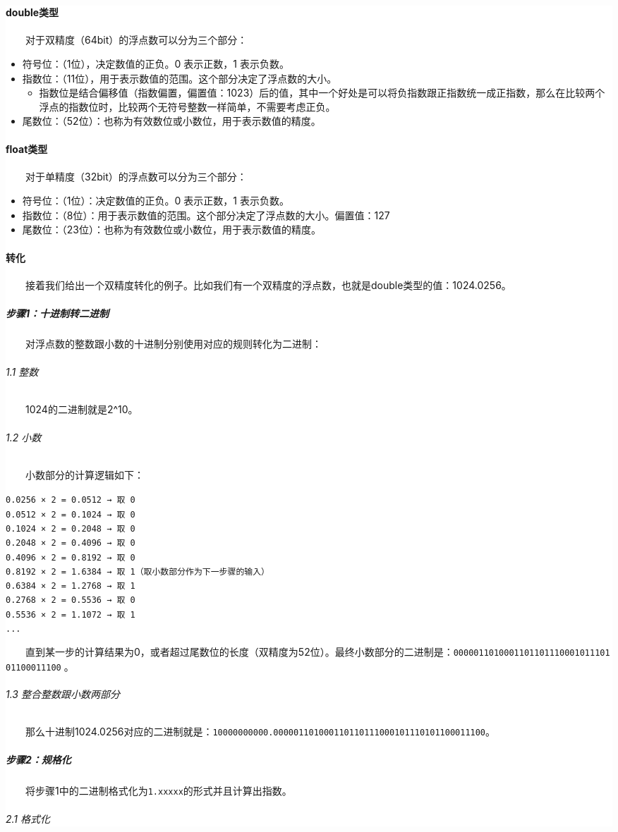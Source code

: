 #### double类型

&emsp;&emsp;对于双精度（64bit）的浮点数可以分为三个部分：

- 符号位：（1位），决定数值的正负。0 表示正数，1 表示负数。
- 指数位：（11位），用于表示数值的范围。这个部分决定了浮点数的大小。
  - 指数位是结合偏移值（指数偏置，偏置值：1023）后的值，其中一个好处是可以将负指数跟正指数统一成正指数，那么在比较两个浮点的指数位时，比较两个无符号整数一样简单，不需要考虑正负。
- 尾数位：（52位）：也称为有效数位或小数位，用于表示数值的精度。

#### float类型

&emsp;&emsp;对于单精度（32bit）的浮点数可以分为三个部分：

- 符号位：（1位）：决定数值的正负。0 表示正数，1 表示负数。
- 指数位：（8位）：用于表示数值的范围。这个部分决定了浮点数的大小。偏置值：127
- 尾数位：（23位）：也称为有效数位或小数位，用于表示数值的精度。

#### 转化

&emsp;&emsp;接着我们给出一个双精度转化的例子。比如我们有一个双精度的浮点数，也就是double类型的值：1024.0256。

##### 步骤1：十进制转二进制

&emsp;&emsp;对浮点数的整数跟小数的十进制分别使用对应的规则转化为二进制：

###### 1.1 整数

&emsp;&emsp;1024的二进制就是2^10。

###### 1.2  小数

&emsp;&emsp;小数部分的计算逻辑如下：

```text
0.0256 × 2 = 0.0512 → 取 0
0.0512 × 2 = 0.1024 → 取 0
0.1024 × 2 = 0.2048 → 取 0
0.2048 × 2 = 0.4096 → 取 0
0.4096 × 2 = 0.8192 → 取 0
0.8192 × 2 = 1.6384 → 取 1（取小数部分作为下一步骤的输入）
0.6384 × 2 = 1.2768 → 取 1
0.2768 × 2 = 0.5536 → 取 0
0.5536 × 2 = 1.1072 → 取 1
... 
```

&emsp;&emsp;直到某一步的计算结果为0，或者超过尾数位的长度（双精度为52位）。最终小数部分的二进制是：`000001101000110110111000101110101100011100` 。

###### 1.3 整合整数跟小数两部分

&emsp;&emsp;那么十进制1024.0256对应的二进制就是：`10000000000.000001101000110110111000101110101100011100`。

##### 步骤2：规格化

&emsp;&emsp;将步骤1中的二进制格式化为`1.xxxxx`的形式并且计算出指数。

###### 2.1 格式化
